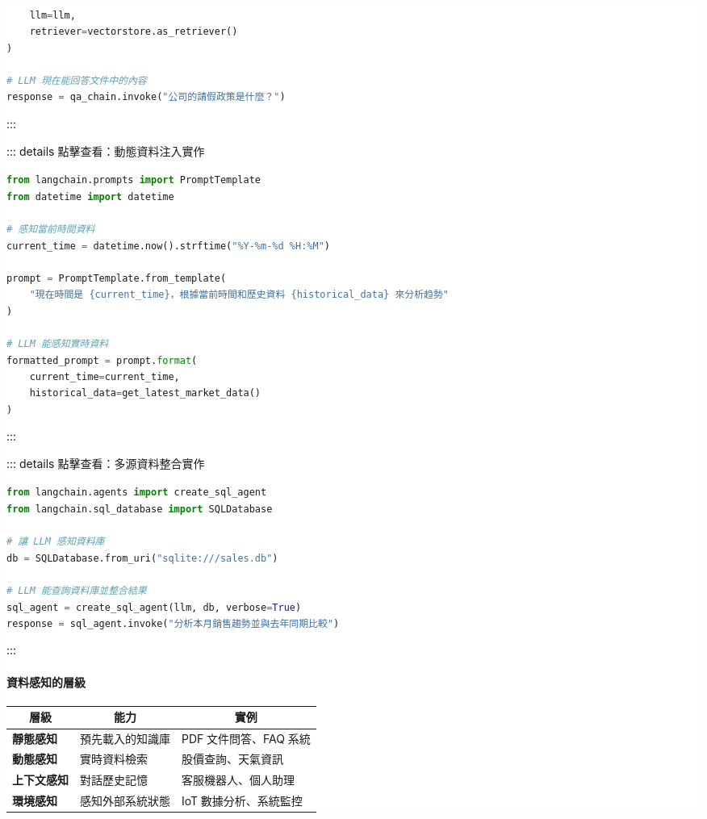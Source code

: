 ```python
    llm=llm,
    retriever=vectorstore.as_retriever()
)

# LLM 現在能回答文件中的內容
response = qa_chain.invoke("公司的請假政策是什麼？")
```
:::

::: details 點擊查看：動態資料注入實作
```python
from langchain.prompts import PromptTemplate
from datetime import datetime

# 感知當前時間資料
current_time = datetime.now().strftime("%Y-%m-%d %H:%M")

prompt = PromptTemplate.from_template(
    "現在時間是 {current_time}，根據當前時間和歷史資料 {historical_data} 來分析趋勢"
)

# LLM 能感知實時資料
formatted_prompt = prompt.format(
    current_time=current_time,
    historical_data=get_latest_market_data()
)
```
:::

::: details 點擊查看：多源資料整合實作
```python
from langchain.agents import create_sql_agent
from langchain.sql_database import SQLDatabase

# 讓 LLM 感知資料庫
db = SQLDatabase.from_uri("sqlite:///sales.db")

# LLM 能查詢資料庫並整合結果
sql_agent = create_sql_agent(llm, db, verbose=True)
response = sql_agent.invoke("分析本月銷售趨勢並與去年同期比較")
```
:::

#### 資料感知的層級

| 層級 | 能力 | 實例 |
|------|------|------|
| **靜態感知** | 預先載入的知識庫 | PDF 文件問答、FAQ 系統 |
| **動態感知** | 實時資料檢索 | 股價查詢、天氣資訊 |
| **上下文感知** | 對話歷史記憶 | 客服機器人、個人助理 |
| **環境感知** | 感知外部系統狀態 | IoT 數據分析、系統監控 |
